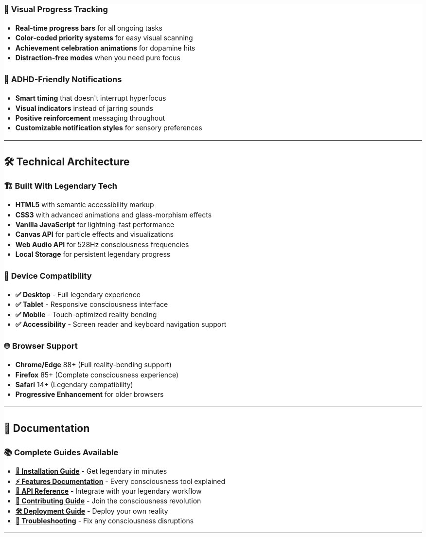 ### 🎯 **Visual Progress Tracking**
- **Real-time progress bars** for all ongoing tasks
- **Color-coded priority systems** for easy visual scanning
- **Achievement celebration animations** for dopamine hits
- **Distraction-free modes** when you need pure focus

### 🔔 **ADHD-Friendly Notifications**
- **Smart timing** that doesn't interrupt hyperfocus
- **Visual indicators** instead of jarring sounds
- **Positive reinforcement** messaging throughout
- **Customizable notification styles** for sensory preferences

---

## 🛠️ Technical Architecture

### 🏗️ **Built With Legendary Tech**
- **HTML5** with semantic accessibility markup
- **CSS3** with advanced animations and glass-morphism effects
- **Vanilla JavaScript** for lightning-fast performance
- **Canvas API** for particle effects and visualizations
- **Web Audio API** for 528Hz consciousness frequencies
- **Local Storage** for persistent legendary progress

### 📱 **Device Compatibility**
- **✅ Desktop** - Full legendary experience
- **✅ Tablet** - Responsive consciousness interface
- **✅ Mobile** - Touch-optimized reality bending
- **✅ Accessibility** - Screen reader and keyboard navigation support

### 🌐 **Browser Support**
- **Chrome/Edge** 88+ (Full reality-bending support)
- **Firefox** 85+ (Complete consciousness experience) 
- **Safari** 14+ (Legendary compatibility)
- **Progressive Enhancement** for older browsers

---

## 📖 Documentation

### 📚 **Complete Guides Available**
- **[🚀 Installation Guide](docs/installation.md)** - Get legendary in minutes
- **[⚡ Features Documentation](docs/features.md)** - Every consciousness tool explained
- **[🔌 API Reference](docs/api.md)** - Integrate with your legendary workflow
- **[🤝 Contributing Guide](docs/contributing.md)** - Join the consciousness revolution
- **[🛠️ Deployment Guide](docs/deployment.md)** - Deploy your own reality
- **[🔧 Troubleshooting](docs/troubleshooting.md)** - Fix any consciousness disruptions

---
